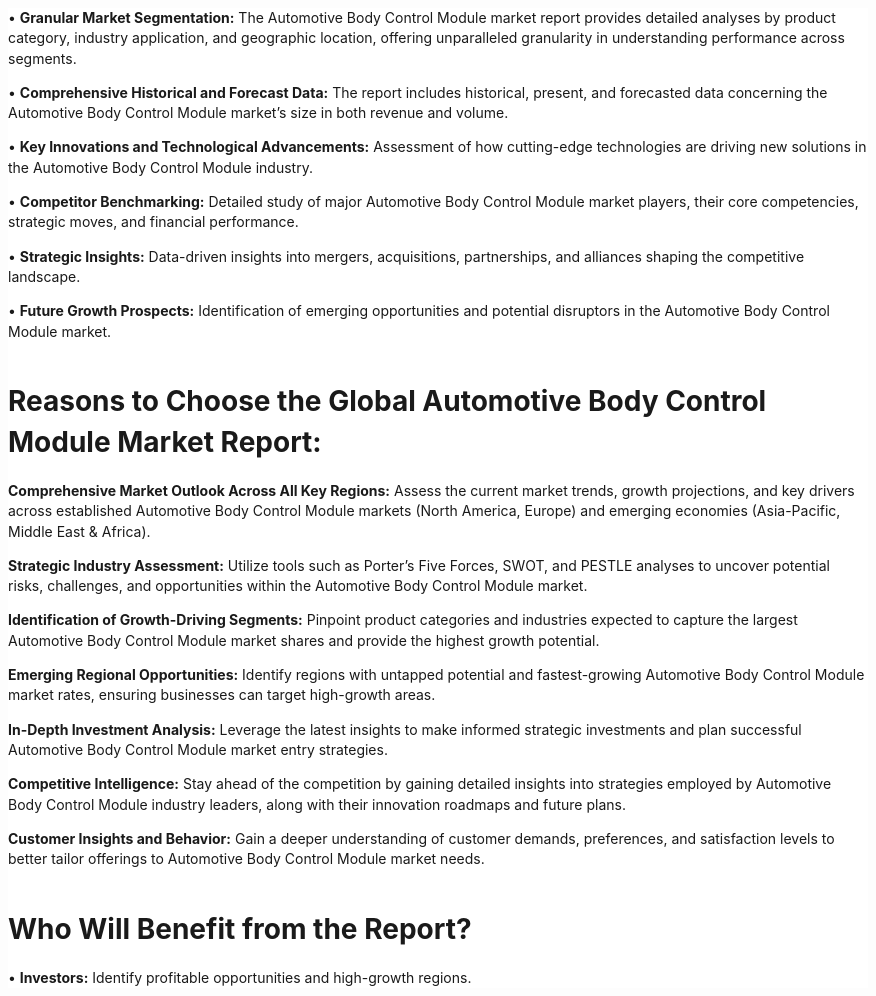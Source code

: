 • <strong>Granular Market Segmentation:</strong> The Automotive Body Control Module market report provides detailed analyses by product category, industry application, and geographic location, offering unparalleled granularity in understanding performance across segments.

• <strong>Comprehensive Historical and Forecast Data:</strong> The report includes historical, present, and forecasted data concerning the Automotive Body Control Module market’s size in both revenue and volume.

• <strong>Key Innovations and Technological Advancements:</strong> Assessment of how cutting-edge technologies are driving new solutions in the Automotive Body Control Module industry.

• <strong>Competitor Benchmarking:</strong> Detailed study of major Automotive Body Control Module market players, their core competencies, strategic moves, and financial performance.

• <strong>Strategic Insights:</strong> Data-driven insights into mergers, acquisitions, partnerships, and alliances shaping the competitive landscape.

• <strong>Future Growth Prospects:</strong> Identification of emerging opportunities and potential disruptors in the Automotive Body Control Module market.

# <strong>Reasons to Choose the Global Automotive Body Control Module Market Report:</strong>

<strong>Comprehensive Market Outlook Across All Key Regions:</strong>
Assess the current market trends, growth projections, and key drivers across established Automotive Body Control Module markets (North America, Europe) and emerging economies (Asia-Pacific, Middle East & Africa).

<strong>Strategic Industry Assessment:</strong>
Utilize tools such as Porter’s Five Forces, SWOT, and PESTLE analyses to uncover potential risks, challenges, and opportunities within the Automotive Body Control Module market.

<strong>Identification of Growth-Driving Segments:</strong>
Pinpoint product categories and industries expected to capture the largest Automotive Body Control Module market shares and provide the highest growth potential.

<strong>Emerging Regional Opportunities:</strong>
Identify regions with untapped potential and fastest-growing Automotive Body Control Module market rates, ensuring businesses can target high-growth areas.

<strong>In-Depth Investment Analysis:</strong>
Leverage the latest insights to make informed strategic investments and plan successful Automotive Body Control Module market entry strategies.

<strong>Competitive Intelligence:</strong>
Stay ahead of the competition by gaining detailed insights into strategies employed by Automotive Body Control Module industry leaders, along with their innovation roadmaps and future plans.

<strong>Customer Insights and Behavior:</strong>
Gain a deeper understanding of customer demands, preferences, and satisfaction levels to better tailor offerings to Automotive Body Control Module market needs.

# <strong>Who Will Benefit from the Report?</strong>

• <strong>Investors:</strong> Identify profitable opportunities and high-growth regions.
